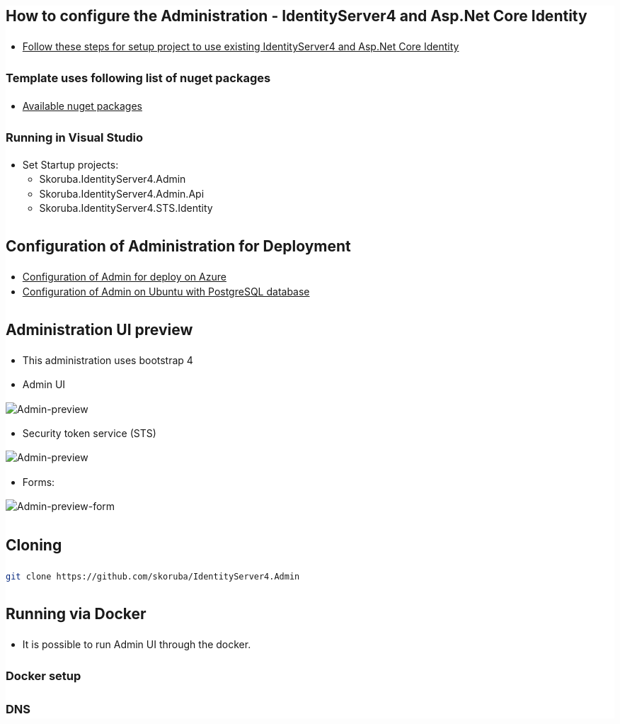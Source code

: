 ## How to configure the Administration - IdentityServer4 and Asp.Net Core Identity

- [Follow these steps for setup project to use existing IdentityServer4 and Asp.Net Core Identity](docs/Configure-Administration.md)

### Template uses following list of nuget packages

- [Available nuget packages](https://www.nuget.org/profiles/skoruba)

### Running in Visual Studio

- Set Startup projects:
  - Skoruba.IdentityServer4.Admin
  - Skoruba.IdentityServer4.Admin.Api
  - Skoruba.IdentityServer4.STS.Identity

## Configuration of Administration for Deployment

- [Configuration of Admin for deploy on Azure](docs/Configure-Azure-Deploy.md)
- [Configuration of Admin on Ubuntu with PostgreSQL database](docs/Configure-Ubuntu-PostgreSQL-Tutorial.md)

## Administration UI preview

- This administration uses bootstrap 4

- Admin UI

![Admin-preview](docs/Images/App/Skoruba-Home-Preview.PNG)

- Security token service (STS)

![Admin-preview](docs/Images/App/Skoruba-STS-Home-Preview.PNG)

- Forms:

![Admin-preview-form](docs/Images/App/Skoruba-Forms-Preview.PNG)

## Cloning

```sh
git clone https://github.com/skoruba/IdentityServer4.Admin
```

## Running via Docker

- It is possible to run Admin UI through the docker.

### Docker setup

### DNS
